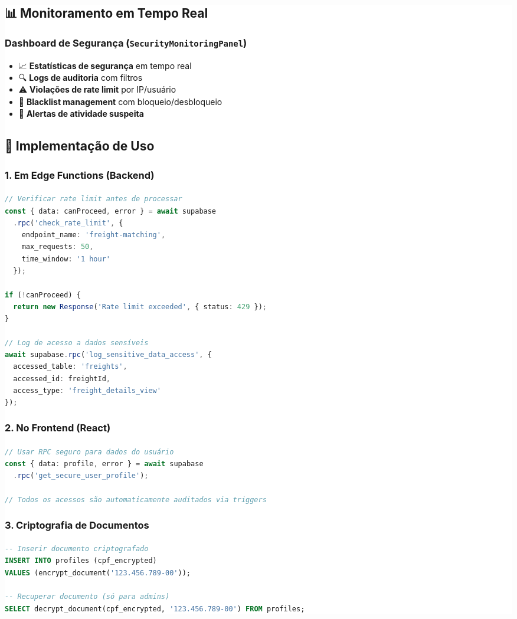 ## 📊 Monitoramento em Tempo Real

### Dashboard de Segurança (`SecurityMonitoringPanel`)
- 📈 **Estatísticas de segurança** em tempo real
- 🔍 **Logs de auditoria** com filtros
- ⚠️ **Violações de rate limit** por IP/usuário
- 🚫 **Blacklist management** com bloqueio/desbloqueio
- 🚨 **Alertas de atividade suspeita**

## 🔧 Implementação de Uso

### 1. Em Edge Functions (Backend)
```typescript
// Verificar rate limit antes de processar
const { data: canProceed, error } = await supabase
  .rpc('check_rate_limit', {
    endpoint_name: 'freight-matching',
    max_requests: 50,
    time_window: '1 hour'
  });

if (!canProceed) {
  return new Response('Rate limit exceeded', { status: 429 });
}

// Log de acesso a dados sensíveis
await supabase.rpc('log_sensitive_data_access', {
  accessed_table: 'freights',
  accessed_id: freightId,
  access_type: 'freight_details_view'
});
```

### 2. No Frontend (React)
```typescript
// Usar RPC seguro para dados do usuário
const { data: profile, error } = await supabase
  .rpc('get_secure_user_profile');

// Todos os acessos são automaticamente auditados via triggers
```

### 3. Criptografia de Documentos
```sql
-- Inserir documento criptografado
INSERT INTO profiles (cpf_encrypted) 
VALUES (encrypt_document('123.456.789-00'));

-- Recuperar documento (só para admins)
SELECT decrypt_document(cpf_encrypted, '123.456.789-00') FROM profiles;
```
